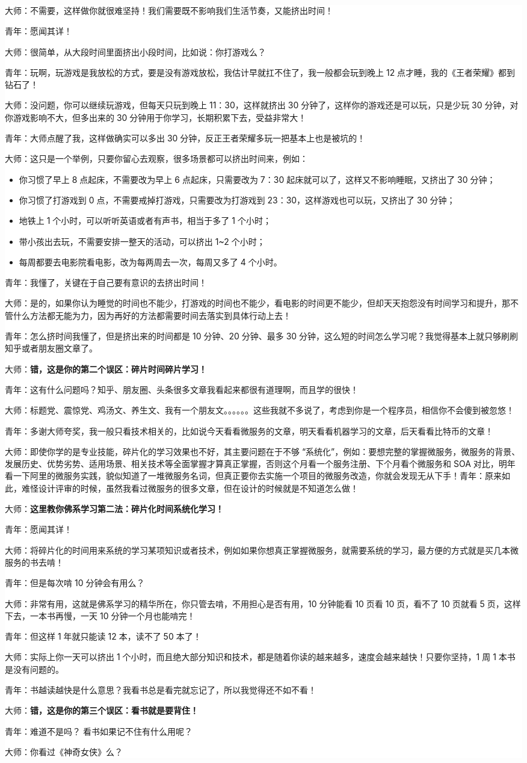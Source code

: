 大师：不需要，这样做你就很难坚持！我们需要既不影响我们生活节奏，又能挤出时间！

青年：愿闻其详！

大师：很简单，从大段时间里面挤出小段时间，比如说：你打游戏么？

青年：玩啊，玩游戏是我放松的方式，要是没有游戏放松，我估计早就扛不住了，我一般都会玩到晚上 12 点才睡，我的《王者荣耀》都到钻石了！

大师：没问题，你可以继续玩游戏，但每天只玩到晚上 11：30，这样就挤出 30 分钟了，这样你的游戏还是可以玩，只是少玩 30 分钟，对你游戏影响不大，但多出来的 30 分钟用于你学习，长期积累下去，受益非常大！

青年：大师点醒了我，这样做确实可以多出 30 分钟，反正王者荣耀多玩一把基本上也是被坑的！

大师：这只是一个举例，只要你留心去观察，很多场景都可以挤出时间来，例如：

*   你习惯了早上 8 点起床，不需要改为早上 6 点起床，只需要改为 7：30 起床就可以了，这样又不影响睡眠，又挤出了 30 分钟；
    
*   你习惯了打游戏到 0 点，不需要戒掉打游戏，只需要改为打游戏到 23：30，这样游戏也可以玩，又挤出了 30 分钟；
    
*   地铁上 1 个小时，可以听听英语或者有声书，相当于多了 1 个小时；
    
*   带小孩出去玩，不需要安排一整天的活动，可以挤出 1~2 个小时；
    
*   每周都要去电影院看电影，改为每两周去一次，每周又多了 4 个小时。
    

青年：我懂了，关键在于自己要有意识的去挤出时间！

大师：是的，如果你认为睡觉的时间也不能少，打游戏的时间也不能少，看电影的时间更不能少，但却天天抱怨没有时间学习和提升，那不管什么方法都无能为力，因为再好的方法都需要时间去落实到具体行动上去！

青年：怎么挤时间我懂了，但是挤出来的时间都是 10 分钟、20 分钟、最多 30 分钟，这么短的时间怎么学习呢？我觉得基本上就只够刷刷知乎或者朋友圈文章了。

大师：**错，这是你的第二个误区：碎片时间碎片学习！**

青年：这有什么问题吗？知乎、朋友圈、头条很多文章我看起来都很有道理啊，而且学的很快！

大师：标题党、震惊党、鸡汤文、养生文、我有一个朋友文。。。。。。这些我就不多说了，考虑到你是一个程序员，相信你不会傻到被忽悠！

青年：多谢大师夸奖，我一般只看技术相关的，比如说今天看看微服务的文章，明天看看机器学习的文章，后天看看比特币的文章！

大师：即使你学的是专业技能，碎片化的学习效果也不好，其主要问题在于不够 “系统化”，例如：要想完整的掌握微服务，微服务的背景、发展历史、优势劣势、适用场景、相关技术等全面掌握才算真正掌握，否则这个月看一个服务注册、下个月看个微服务和 SOA 对比，明年看一下阿里的微服务实践，貌似知道了一堆微服务名词，但真正要你去实施一个项目的微服务改造，你就会发现无从下手！青年：原来如此，难怪设计评审的时候，虽然我看过微服务的很多文章，但在设计的时候就是不知道怎么做！

大师：**这里教你佛系学习第二法：碎片化时间系统化学习！**

青年：愿闻其详！

大师：将碎片化的时间用来系统的学习某项知识或者技术，例如如果你想真正掌握微服务，就需要系统的学习，最方便的方式就是买几本微服务的书去啃！

青年：但是每次啃 10 分钟会有用么？

大师：非常有用，这就是佛系学习的精华所在，你只管去啃，不用担心是否有用，10 分钟能看 10 页看 10 页，看不了 10 页就看 5 页，这样下去，一本书再慢，一天 10 分钟一个月也能啃完！

青年：但这样 1 年就只能读 12 本，读不了 50 本了！

大师：实际上你一天可以挤出 1 个小时，而且绝大部分知识和技术，都是随着你读的越来越多，速度会越来越快！只要你坚持，1 周 1 本书是没有问题的。

青年：书越读越快是什么意思？我看书总是看完就忘记了，所以我觉得还不如不看！

大师：**错，这是你的第三个误区：看书就是要背住！**

青年：难道不是吗？ 看书如果记不住有什么用呢？

大师：你看过《神奇女侠》么？
